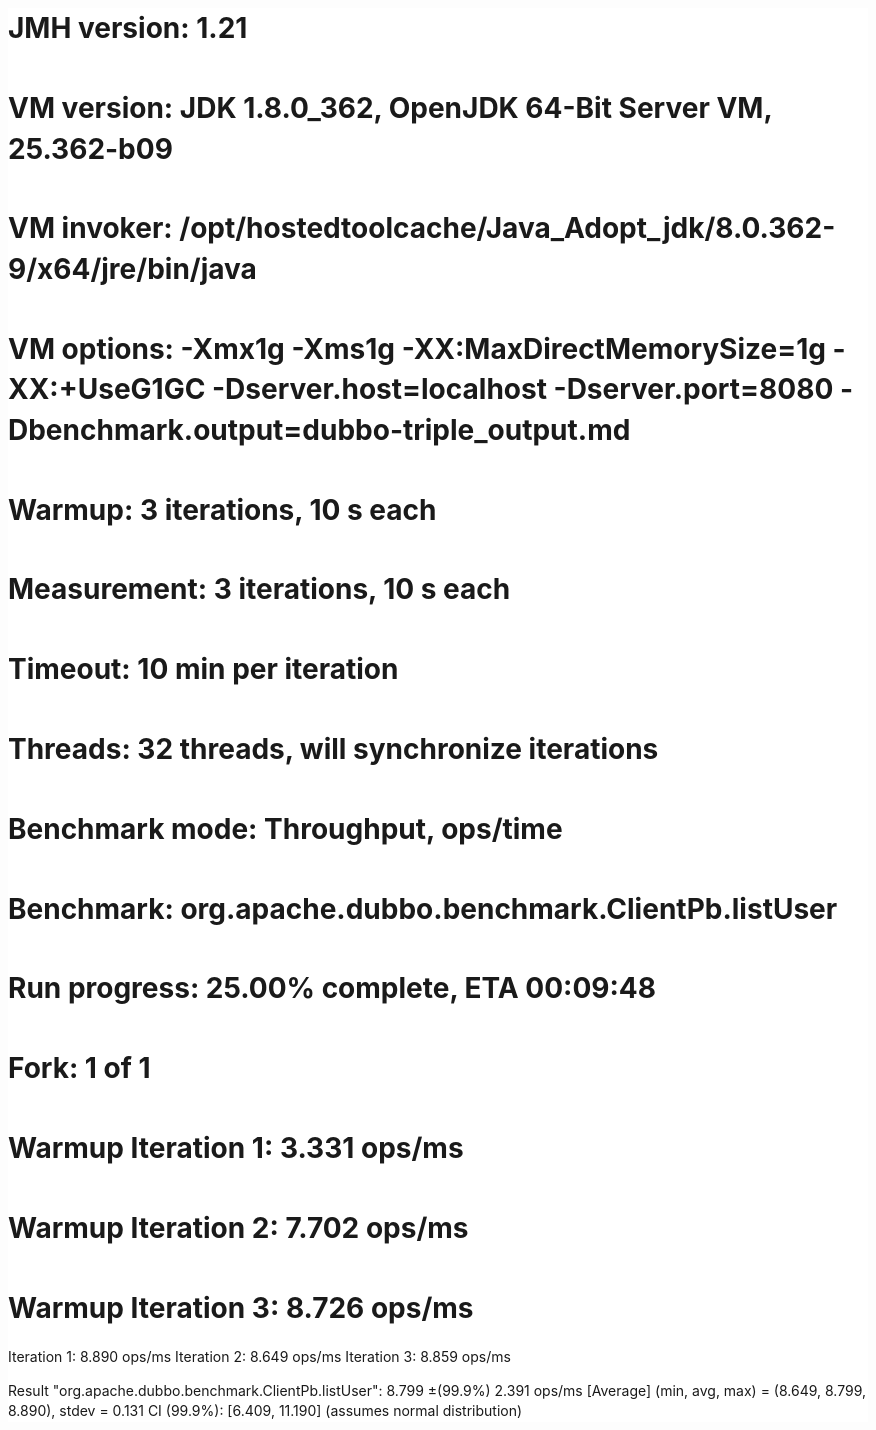 
# JMH version: 1.21
# VM version: JDK 1.8.0_362, OpenJDK 64-Bit Server VM, 25.362-b09
# VM invoker: /opt/hostedtoolcache/Java_Adopt_jdk/8.0.362-9/x64/jre/bin/java
# VM options: -Xmx1g -Xms1g -XX:MaxDirectMemorySize=1g -XX:+UseG1GC -Dserver.host=localhost -Dserver.port=8080 -Dbenchmark.output=dubbo-triple_output.md
# Warmup: 3 iterations, 10 s each
# Measurement: 3 iterations, 10 s each
# Timeout: 10 min per iteration
# Threads: 32 threads, will synchronize iterations
# Benchmark mode: Throughput, ops/time
# Benchmark: org.apache.dubbo.benchmark.ClientPb.listUser

# Run progress: 25.00% complete, ETA 00:09:48
# Fork: 1 of 1
# Warmup Iteration   1: 3.331 ops/ms
# Warmup Iteration   2: 7.702 ops/ms
# Warmup Iteration   3: 8.726 ops/ms
Iteration   1: 8.890 ops/ms
Iteration   2: 8.649 ops/ms
Iteration   3: 8.859 ops/ms


Result "org.apache.dubbo.benchmark.ClientPb.listUser":
  8.799 ±(99.9%) 2.391 ops/ms [Average]
  (min, avg, max) = (8.649, 8.799, 8.890), stdev = 0.131
  CI (99.9%): [6.409, 11.190] (assumes normal distribution)
